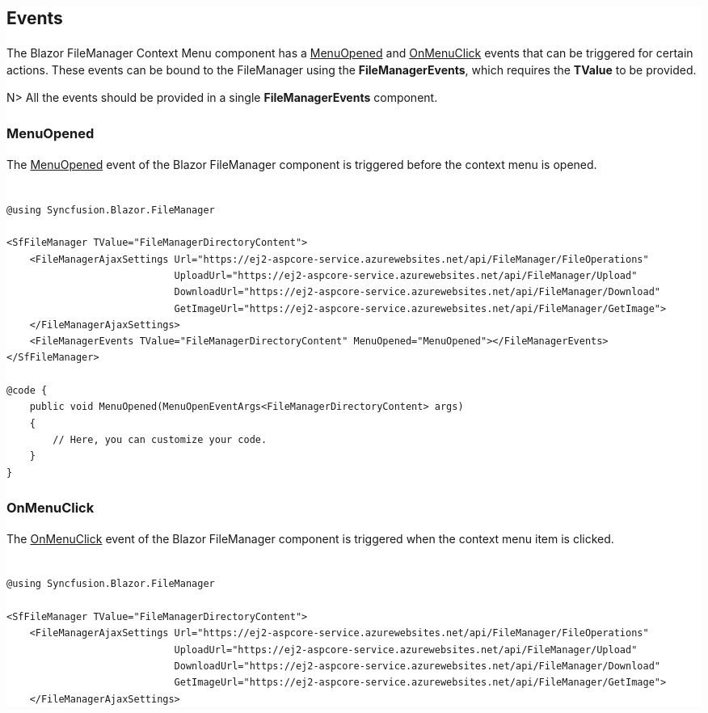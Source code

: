 ## Events

The Blazor FileManager Context Menu component has a [MenuOpened](https://help.syncfusion.com/cr/blazor/Syncfusion.Blazor.FileManager.FileManagerEvents-1.html#Syncfusion_Blazor_FileManager_FileManagerEvents_1_MenuOpened) and [OnMenuClick](https://help.syncfusion.com/cr/blazor/Syncfusion.Blazor.FileManager.FileManagerEvents-1.html#Syncfusion_Blazor_FileManager_FileManagerEvents_1_OnMenuClick) events that can be triggered for certain actions. These events can be bound to the FileManager using the **FileManagerEvents**, which requires the **TValue** to be provided.

N> All the events should be provided in a single **FileManagerEvents** component.

### MenuOpened

The [MenuOpened](https://help.syncfusion.com/cr/blazor/Syncfusion.Blazor.FileManager.FileManagerEvents-1.html#Syncfusion_Blazor_FileManager_FileManagerEvents_1_MenuOpened) event of the Blazor FileManager component is triggered before the context menu is opened.

```cshtml

@using Syncfusion.Blazor.FileManager

<SfFileManager TValue="FileManagerDirectoryContent">
    <FileManagerAjaxSettings Url="https://ej2-aspcore-service.azurewebsites.net/api/FileManager/FileOperations"
                             UploadUrl="https://ej2-aspcore-service.azurewebsites.net/api/FileManager/Upload"
                             DownloadUrl="https://ej2-aspcore-service.azurewebsites.net/api/FileManager/Download"
                             GetImageUrl="https://ej2-aspcore-service.azurewebsites.net/api/FileManager/GetImage">
    </FileManagerAjaxSettings>
    <FileManagerEvents TValue="FileManagerDirectoryContent" MenuOpened="MenuOpened"></FileManagerEvents>
</SfFileManager>

@code {
    public void MenuOpened(MenuOpenEventArgs<FileManagerDirectoryContent> args)
    {
        // Here, you can customize your code.
    }
}

```

### OnMenuClick

The [OnMenuClick](https://help.syncfusion.com/cr/blazor/Syncfusion.Blazor.FileManager.FileManagerEvents-1.html#Syncfusion_Blazor_FileManager_FileManagerEvents_1_OnMenuClick) event of the Blazor FileManager component is triggered when the context menu item is clicked.

```cshtml

@using Syncfusion.Blazor.FileManager

<SfFileManager TValue="FileManagerDirectoryContent">
    <FileManagerAjaxSettings Url="https://ej2-aspcore-service.azurewebsites.net/api/FileManager/FileOperations"
                             UploadUrl="https://ej2-aspcore-service.azurewebsites.net/api/FileManager/Upload"
                             DownloadUrl="https://ej2-aspcore-service.azurewebsites.net/api/FileManager/Download"
                             GetImageUrl="https://ej2-aspcore-service.azurewebsites.net/api/FileManager/GetImage">
    </FileManagerAjaxSettings>
```